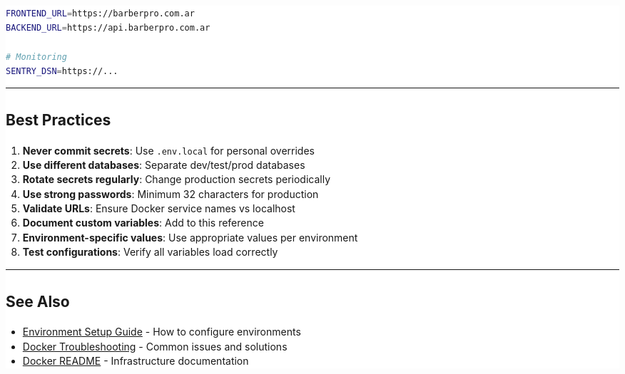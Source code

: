 ```bash
FRONTEND_URL=https://barberpro.com.ar
BACKEND_URL=https://api.barberpro.com.ar

# Monitoring
SENTRY_DSN=https://...
```

---

## Best Practices

1. **Never commit secrets**: Use `.env.local` for personal overrides
2. **Use different databases**: Separate dev/test/prod databases
3. **Rotate secrets regularly**: Change production secrets periodically
4. **Use strong passwords**: Minimum 32 characters for production
5. **Validate URLs**: Ensure Docker service names vs localhost
6. **Document custom variables**: Add to this reference
7. **Environment-specific values**: Use appropriate values per environment
8. **Test configurations**: Verify all variables load correctly

---

## See Also

- [Environment Setup Guide](./environment-setup.md) - How to configure environments
- [Docker Troubleshooting](./troubleshooting-docker.md) - Common issues and solutions
- [Docker README](../docker/README.md) - Infrastructure documentation
